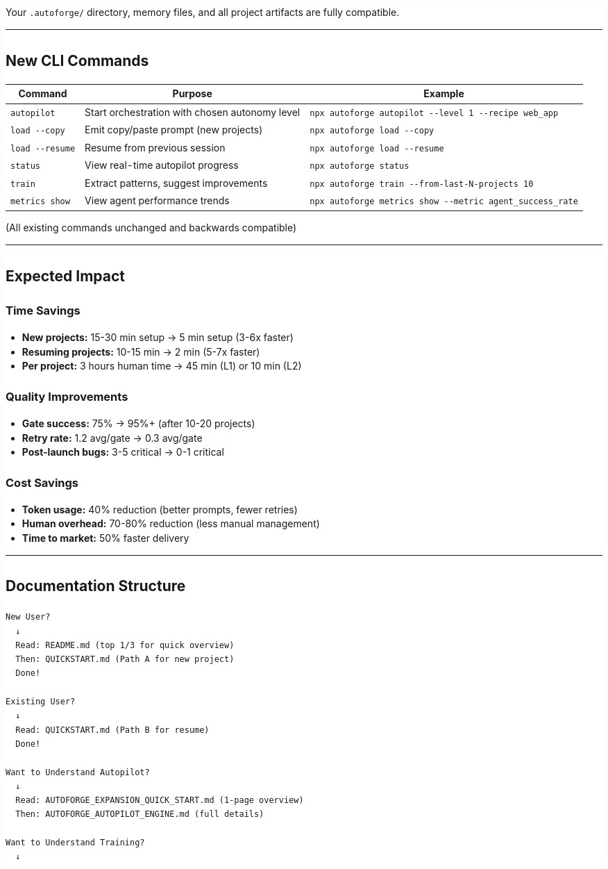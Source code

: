 Your `.autoforge/` directory, memory files, and all project artifacts are fully compatible.

---

## New CLI Commands

| Command | Purpose | Example |
|---------|---------|---------|
| `autopilot` | Start orchestration with chosen autonomy level | `npx autoforge autopilot --level 1 --recipe web_app` |
| `load --copy` | Emit copy/paste prompt (new projects) | `npx autoforge load --copy` |
| `load --resume` | Resume from previous session | `npx autoforge load --resume` |
| `status` | View real-time autopilot progress | `npx autoforge status` |
| `train` | Extract patterns, suggest improvements | `npx autoforge train --from-last-N-projects 10` |
| `metrics show` | View agent performance trends | `npx autoforge metrics show --metric agent_success_rate` |

(All existing commands unchanged and backwards compatible)

---

## Expected Impact

### Time Savings
- **New projects:** 15-30 min setup → 5 min setup (3-6x faster)
- **Resuming projects:** 10-15 min → 2 min (5-7x faster)
- **Per project:** 3 hours human time → 45 min (L1) or 10 min (L2)

### Quality Improvements
- **Gate success:** 75% → 95%+ (after 10-20 projects)
- **Retry rate:** 1.2 avg/gate → 0.3 avg/gate
- **Post-launch bugs:** 3-5 critical → 0-1 critical

### Cost Savings
- **Token usage:** 40% reduction (better prompts, fewer retries)
- **Human overhead:** 70-80% reduction (less manual management)
- **Time to market:** 50% faster delivery

---

## Documentation Structure

```
New User?
  ↓
  Read: README.md (top 1/3 for quick overview)
  Then: QUICKSTART.md (Path A for new project)
  Done!

Existing User?
  ↓
  Read: QUICKSTART.md (Path B for resume)
  Done!

Want to Understand Autopilot?
  ↓
  Read: AUTOFORGE_EXPANSION_QUICK_START.md (1-page overview)
  Then: AUTOFORGE_AUTOPILOT_ENGINE.md (full details)

Want to Understand Training?
  ↓
```